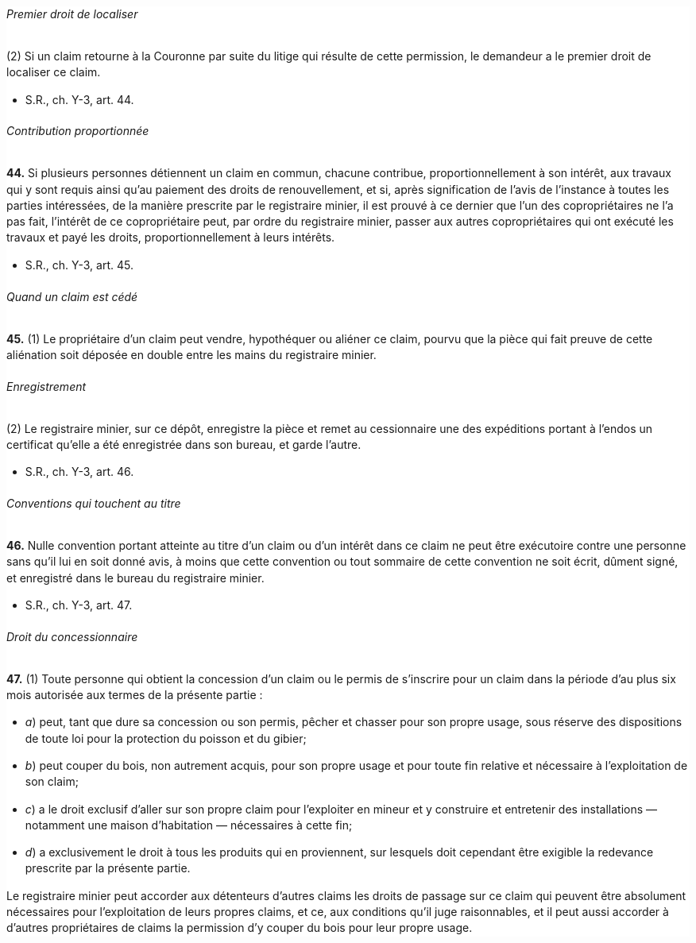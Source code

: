 ###### Premier droit de localiser

(2) Si un claim retourne à la Couronne par suite du litige qui résulte de cette permission, le demandeur a le premier droit de localiser ce claim.

  * S.R., ch. Y-3, art. 44.

###### Contribution proportionnée

**44.** Si plusieurs personnes détiennent un claim en commun, chacune contribue, proportionnellement à son intérêt, aux travaux qui y sont requis ainsi qu’au paiement des droits de renouvellement, et si, après signification de l’avis de l’instance à toutes les parties intéressées, de la manière prescrite par le registraire minier, il est prouvé à ce dernier que l’un des copropriétaires ne l’a pas fait, l’intérêt de ce copropriétaire peut, par ordre du registraire minier, passer aux autres copropriétaires qui ont exécuté les travaux et payé les droits, proportionnellement à leurs intérêts.

  * S.R., ch. Y-3, art. 45.

###### Quand un claim est cédé

**45.** (1) Le propriétaire d’un claim peut vendre, hypothéquer ou aliéner ce claim, pourvu que la pièce qui fait preuve de cette aliénation soit déposée en double entre les mains du registraire minier.

###### Enregistrement

(2) Le registraire minier, sur ce dépôt, enregistre la pièce et remet au cessionnaire une des expéditions portant à l’endos un certificat qu’elle a été enregistrée dans son bureau, et garde l’autre.

  * S.R., ch. Y-3, art. 46.

###### Conventions qui touchent au titre

**46.** Nulle convention portant atteinte au titre d’un claim ou d’un intérêt dans ce claim ne peut être exécutoire contre une personne sans qu’il lui en soit donné avis, à moins que cette convention ou tout sommaire de cette convention ne soit écrit, dûment signé, et enregistré dans le bureau du registraire minier.

  * S.R., ch. Y-3, art. 47.

###### Droit du concessionnaire

**47.** (1) Toute personne qui obtient la concession d’un claim ou le permis de s’inscrire pour un claim dans la période d’au plus six mois autorisée aux termes de la présente partie :

  * _a_) peut, tant que dure sa concession ou son permis, pêcher et chasser pour son propre usage, sous réserve des dispositions de toute loi pour la protection du poisson et du gibier;

  * _b_) peut couper du bois, non autrement acquis, pour son propre usage et pour toute fin relative et nécessaire à l’exploitation de son claim;

  * _c_) a le droit exclusif d’aller sur son propre claim pour l’exploiter en mineur et y construire et entretenir des installations — notamment une maison d’habitation — nécessaires à cette fin;

  * _d_) a exclusivement le droit à tous les produits qui en proviennent, sur lesquels doit cependant être exigible la redevance prescrite par la présente partie.

Le registraire minier peut accorder aux détenteurs d’autres claims les droits de passage sur ce claim qui peuvent être absolument nécessaires pour l’exploitation de leurs propres claims, et ce, aux conditions qu’il juge raisonnables, et il peut aussi accorder à d’autres propriétaires de claims la permission d’y couper du bois pour leur propre usage.
